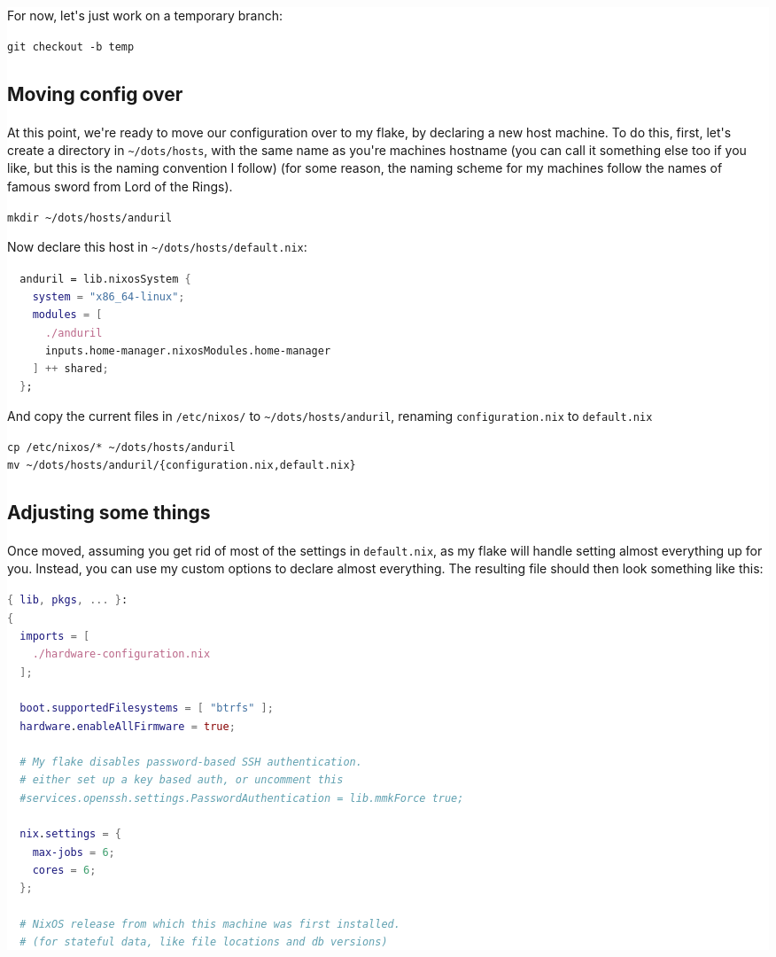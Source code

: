 For now, let's just work on a temporary branch:

```shell
git checkout -b temp
```

## Moving config over

At this point, we're ready to move our configuration over to my flake, by declaring a new host machine. To do this, first,
let's create a directory in `~/dots/hosts`, with the same name as you're machines hostname (you can call it something else
too if you like, but this is the naming convention I follow) (for some reason, the naming scheme for my machines follow
the names of famous sword from Lord of the Rings).

```shell
mkdir ~/dots/hosts/anduril
```

Now declare this host in `~/dots/hosts/default.nix`:

```nix
  anduril = lib.nixosSystem {
    system = "x86_64-linux";
    modules = [
      ./anduril
      inputs.home-manager.nixosModules.home-manager
    ] ++ shared;
  };
```

And copy the current files in `/etc/nixos/` to `~/dots/hosts/anduril`, renaming `configuration.nix` to `default.nix`

```shell
cp /etc/nixos/* ~/dots/hosts/anduril
mv ~/dots/hosts/anduril/{configuration.nix,default.nix}
```

## Adjusting some things

Once moved, assuming you get rid of most of the settings in `default.nix`, as my flake will
handle setting almost everything up for you. Instead, you can use my custom options to declare almost everything.
The resulting file should then look something like this:

```nix
{ lib, pkgs, ... }:
{
  imports = [
    ./hardware-configuration.nix
  ];

  boot.supportedFilesystems = [ "btrfs" ];
  hardware.enableAllFirmware = true;

  # My flake disables password-based SSH authentication.
  # either set up a key based auth, or uncomment this
  #services.openssh.settings.PasswordAuthentication = lib.mmkForce true;

  nix.settings = {
    max-jobs = 6;
    cores = 6;
  };

  # NixOS release from which this machine was first installed.
  # (for stateful data, like file locations and db versions)
```